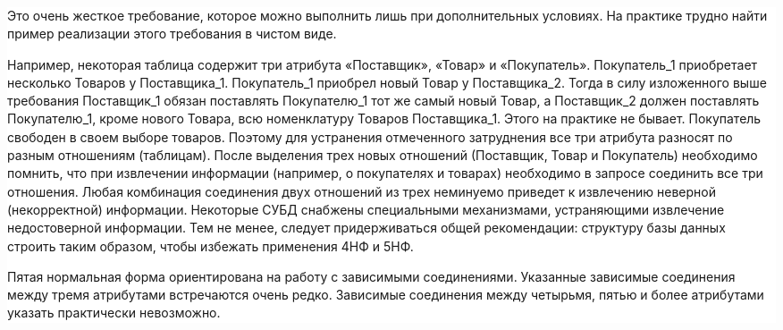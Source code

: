 Это очень жесткое требование, которое можно выполнить лишь при дополнительных условиях. На практике трудно найти пример реализации этого требования в чистом виде.

Например, некоторая таблица содержит три атрибута «Поставщик», «Товар» и «Покупатель». Покупатель_1 приобретает несколько Товаров у Поставщика_1. Покупатель_1 приобрел новый Товар у Поставщика_2. Тогда в силу изложенного выше требования Поставщик_1 обязан поставлять Покупателю_1 тот же самый новый Товар, а Поставщик_2 должен поставлять Покупателю_1, кроме нового Товара, всю номенклатуру Товаров Поставщика_1. Этого на практике не бывает. Покупатель свободен в своем выборе товаров. Поэтому для устранения отмеченного затруднения все три атрибута разносят по разным отношениям (таблицам). После выделения трех новых отношений (Поставщик, Товар и Покупатель) необходимо помнить, что при извлечении информации (например, о покупателях и товарах) необходимо в запросе соединить все три отношения. Любая комбинация соединения двух отношений из трех неминуемо приведет к извлечению неверной (некорректной) информации. Некоторые СУБД снабжены специальными механизмами, устраняющими извлечение недостоверной информации. Тем не менее, следует придерживаться общей рекомендации: структуру базы данных строить таким образом, чтобы избежать применения 4НФ и 5НФ.

Пятая нормальная форма ориентирована на работу с зависимыми соединениями. Указанные зависимые соединения между тремя атрибутами встречаются очень редко. Зависимые соединения между четырьмя, пятью и более атрибутами указать практически невозможно.
